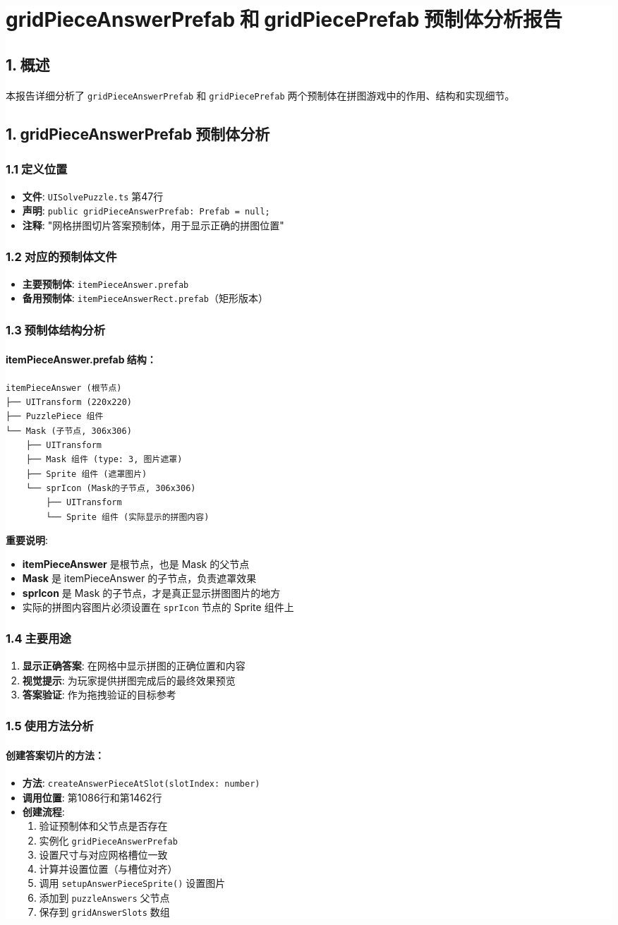 # gridPieceAnswerPrefab 和 gridPiecePrefab 预制体分析报告

## 1. 概述

本报告详细分析了 `gridPieceAnswerPrefab` 和 `gridPiecePrefab` 两个预制体在拼图游戏中的作用、结构和实现细节。

## 1. gridPieceAnswerPrefab 预制体分析

### 1.1 定义位置
- **文件**: `UISolvePuzzle.ts` 第47行
- **声明**: `public gridPieceAnswerPrefab: Prefab = null;`
- **注释**: "网格拼图切片答案预制体，用于显示正确的拼图位置"

### 1.2 对应的预制体文件
- **主要预制体**: `itemPieceAnswer.prefab`
- **备用预制体**: `itemPieceAnswerRect.prefab`（矩形版本）

### 1.3 预制体结构分析

#### itemPieceAnswer.prefab 结构：
```
itemPieceAnswer (根节点)
├── UITransform (220x220)
├── PuzzlePiece 组件
└── Mask (子节点, 306x306)
    ├── UITransform
    ├── Mask 组件 (type: 3, 图片遮罩)
    ├── Sprite 组件 (遮罩图片)
    └── sprIcon (Mask的子节点, 306x306)
        ├── UITransform
        └── Sprite 组件 (实际显示的拼图内容)
```

**重要说明**: 
- **itemPieceAnswer** 是根节点，也是 Mask 的父节点
- **Mask** 是 itemPieceAnswer 的子节点，负责遮罩效果
- **sprIcon** 是 Mask 的子节点，才是真正显示拼图图片的地方
- 实际的拼图内容图片必须设置在 `sprIcon` 节点的 Sprite 组件上

### 1.4 主要用途
1. **显示正确答案**: 在网格中显示拼图的正确位置和内容
2. **视觉提示**: 为玩家提供拼图完成后的最终效果预览
3. **答案验证**: 作为拖拽验证的目标参考

### 1.5 使用方法分析

#### 创建答案切片的方法：
- **方法**: `createAnswerPieceAtSlot(slotIndex: number)`
- **调用位置**: 第1086行和第1462行
- **创建流程**:
  1. 验证预制体和父节点是否存在
  2. 实例化 `gridPieceAnswerPrefab`
  3. 设置尺寸与对应网格槽位一致
  4. 计算并设置位置（与槽位对齐）
  5. 调用 `setupAnswerPieceSprite()` 设置图片
  6. 添加到 `puzzleAnswers` 父节点
  7. 保存到 `gridAnswerSlots` 数组
